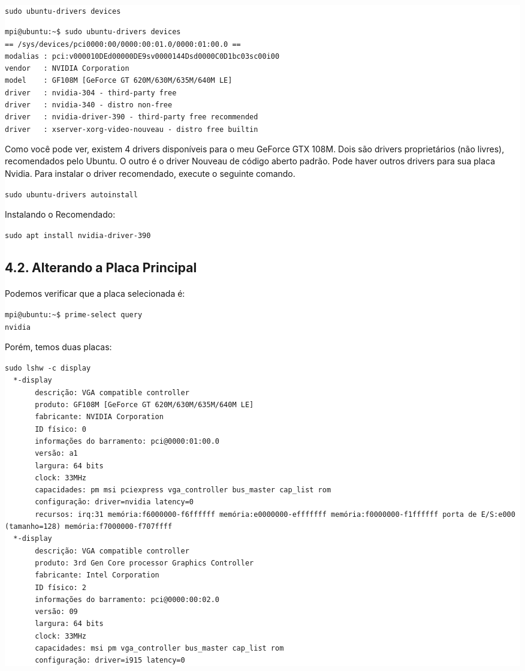```
sudo ubuntu-drivers devices
```

```
mpi@ubuntu:~$ sudo ubuntu-drivers devices
== /sys/devices/pci0000:00/0000:00:01.0/0000:01:00.0 ==
modalias : pci:v000010DEd00000DE9sv0000144Dsd0000C0D1bc03sc00i00
vendor   : NVIDIA Corporation
model    : GF108M [GeForce GT 620M/630M/635M/640M LE]
driver   : nvidia-304 - third-party free
driver   : nvidia-340 - distro non-free
driver   : nvidia-driver-390 - third-party free recommended
driver   : xserver-xorg-video-nouveau - distro free builtin

```

Como você pode ver, existem 4 drivers disponíveis para o meu GeForce GTX 108M. Dois são drivers proprietários (não livres), recomendados pelo Ubuntu. O outro é o driver Nouveau de código aberto padrão. Pode haver outros drivers para sua placa Nvidia. Para instalar o driver recomendado, execute o seguinte comando.

```
sudo ubuntu-drivers autoinstall
```

Instalando o Recomendado:

```
sudo apt install nvidia-driver-390
```

## 4.2. Alterando a Placa Principal

Podemos verificar que a placa selecionada é:

```
mpi@ubuntu:~$ prime-select query
nvidia
```

Porém, temos duas placas:

```
sudo lshw -c display
  *-display                 
       descrição: VGA compatible controller
       produto: GF108M [GeForce GT 620M/630M/635M/640M LE]
       fabricante: NVIDIA Corporation
       ID físico: 0
       informações do barramento: pci@0000:01:00.0
       versão: a1
       largura: 64 bits
       clock: 33MHz
       capacidades: pm msi pciexpress vga_controller bus_master cap_list rom
       configuração: driver=nvidia latency=0
       recursos: irq:31 memória:f6000000-f6ffffff memória:e0000000-efffffff memória:f0000000-f1ffffff porta de E/S:e000(tamanho=128) memória:f7000000-f707ffff
  *-display
       descrição: VGA compatible controller
       produto: 3rd Gen Core processor Graphics Controller
       fabricante: Intel Corporation
       ID físico: 2
       informações do barramento: pci@0000:00:02.0
       versão: 09
       largura: 64 bits
       clock: 33MHz
       capacidades: msi pm vga_controller bus_master cap_list rom
       configuração: driver=i915 latency=0
```
